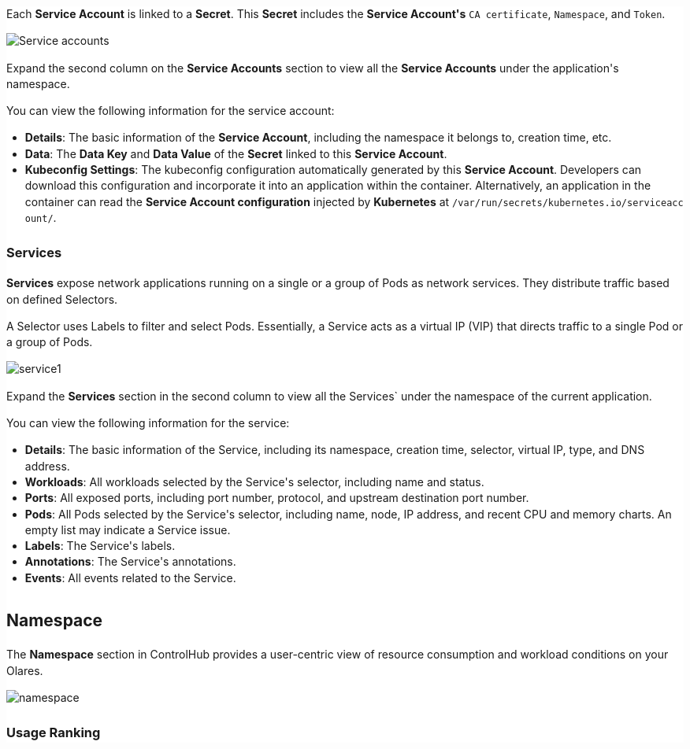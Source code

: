 Each **Service Account** is linked to a **Secret**. This **Secret** includes the **Service Account's** `CA certificate`, `Namespace`, and `Token`.

![Service accounts](/images/how-to/olares/controlhub/browse/13.jpg#bordered)

Expand the second column on the **Service Accounts** section to view all the **Service Accounts** under the application's namespace.

You can view the following information for the service account:

- **Details**: The basic information of the **Service Account**, including the namespace it belongs to, creation time, etc.
- **Data**: The **Data Key** and **Data Value** of the **Secret** linked to this **Service Account**.
- **Kubeconfig Settings**: The kubeconfig configuration automatically generated by this **Service Account**. Developers can download this configuration and incorporate it into an application within the container. Alternatively, an application in the container can read the **Service Account configuration** injected by **Kubernetes** at `/var/run/secrets/kubernetes.io/serviceaccount/`.

### Services

**Services** expose network applications running on a single or a group of Pods as network services. They distribute traffic based on defined Selectors.

A Selector uses Labels to filter and select Pods. Essentially, a Service acts as a virtual IP (VIP) that directs traffic to a single Pod or a group of Pods.

![service1](/images/how-to/olares/controlhub/browse/14.jpg#bordered)

Expand the **Services** section in the second column to view all the Services` under the namespace of the current application.

You can view the following information for the service:

- **Details**: The basic information of the Service, including its namespace, creation time, selector, virtual IP, type, and DNS address.
- **Workloads**: All workloads selected by the Service's selector, including name and status.
- **Ports**: All exposed ports, including port number, protocol, and upstream destination port number.
- **Pods**: All Pods selected by the Service's selector, including name, node, IP address, and recent CPU and memory charts. An empty list may indicate a Service issue.
- **Labels**: The Service's labels. 
- **Annotations**: The Service's annotations. 
- **Events**: All events related to the Service.

## Namespace

The **Namespace** section in ControlHub provides a user-centric view of resource consumption and workload conditions on your Olares.

![namespace](/images/how-to/olares/controlhub/namespace/01.jpg#bordered)

### Usage Ranking
